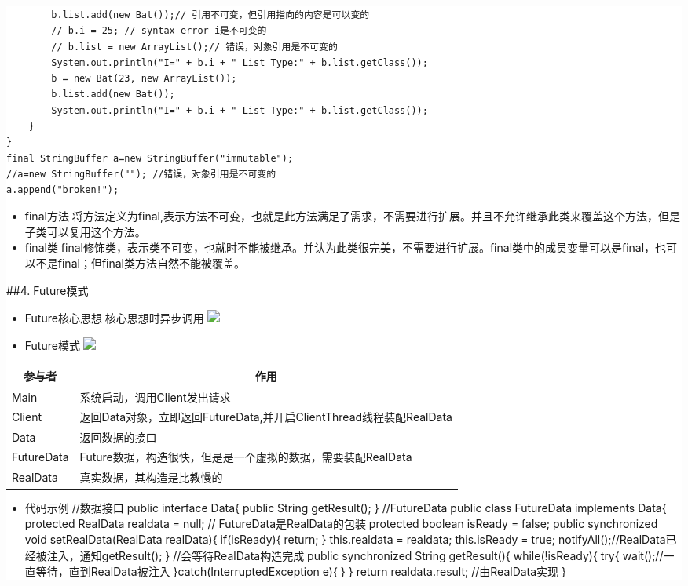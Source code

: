 			b.list.add(new Bat());// 引用不可变，但引用指向的内容是可以变的
			// b.i = 25; // syntax error i是不可变的
			// b.list = new ArrayList();// 错误，对象引用是不可变的
			System.out.println("I=" + b.i + " List Type:" + b.list.getClass());
			b = new Bat(23, new ArrayList());
			b.list.add(new Bat());
			System.out.println("I=" + b.i + " List Type:" + b.list.getClass());
		}
	}
	final StringBuffer a=new StringBuffer("immutable");
	//a=new StringBuffer(""); //错误，对象引用是不可变的
	a.append("broken!");
	
  - final方法
  	将方法定义为final,表示方法不可变，也就是此方法满足了需求，不需要进行扩展。并且不允许继承此类来覆盖这个方法，但是子类可以复用这个方法。
  - final类
    final修饰类，表示类不可变，也就时不能被继承。并认为此类很完美，不需要进行扩展。final类中的成员变量可以是final，也可以不是final；但final类方法自然不能被覆盖。

##4. Future模式
- Future核心思想
  核心思想时异步调用
  ![](./images/future.png)

- Future模式
  ![](./images/futurePattern.png)

|参与者| 作用|
|------|-----|
|Main| 系统启动，调用Client发出请求|
|Client|返回Data对象，立即返回FutureData,并开启ClientThread线程装配RealData|
|Data|返回数据的接口|
|FutureData|Future数据，构造很快，但是是一个虚拟的数据，需要装配RealData|
|RealData|真实数据，其构造是比教慢的|

- 代码示例
  //数据接口
  public interface Data{
  		public String getResult();
  }	
  //FutureData
  public class FutureData implements Data{
	  	protected RealData realdata = null; // FutureData是RealData的包装
	  	protected boolean isReady = false;
	  	public synchronized void setRealData(RealData realData){
	  		if(isReady){
	  			return;
	  		}
	  		this.realdata = realdata;
	  		this.isReady = true;
	  		notifyAll();//RealData已经被注入，通知getResult();
	  	}
	  	//会等待RealData构造完成
	  	public synchronized String getResult(){
	  		while(!isReady){
	  			try{
	  				wait();//一直等待，直到RealData被注入
	  			}catch(InterruptedException e){
	  			}
	  		}
	  		return realdata.result; //由RealData实现
  		}